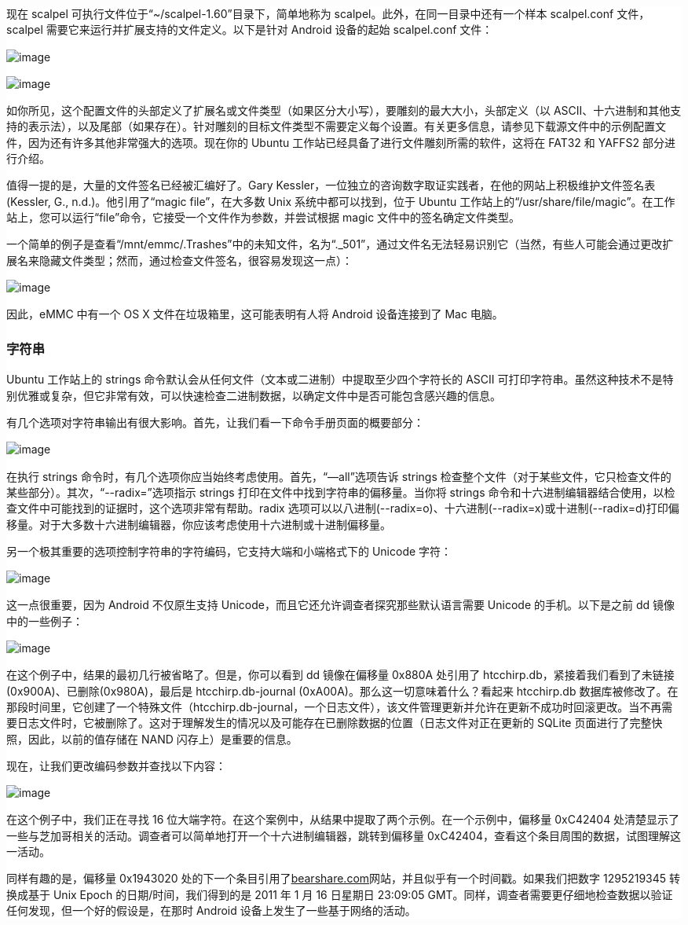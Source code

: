现在 scalpel 可执行文件位于“~/scalpel-1.60”目录下，简单地称为 scalpel。此外，在同一目录中还有一个样本 scalpel.conf 文件，scalpel 需要它来运行并扩展支持的文件定义。以下是针对 Android 设备的起始 scalpel.conf 文件：

![image](img/F10007Xu07-09a-9781597496513.jpg)

![image](img/F10007Xu07-09b-9781597496513.jpg)

如你所见，这个配置文件的头部定义了扩展名或文件类型（如果区分大小写），要雕刻的最大大小，头部定义（以 ASCII、十六进制和其他支持的表示法），以及尾部（如果存在）。针对雕刻的目标文件类型不需要定义每个设置。有关更多信息，请参见下载源文件中的示例配置文件，因为还有许多其他非常强大的选项。现在你的 Ubuntu 工作站已经具备了进行文件雕刻所需的软件，这将在 FAT32 和 YAFFS2 部分进行介绍。

值得一提的是，大量的文件签名已经被汇编好了。Gary Kessler，一位独立的咨询数字取证实践者，在他的网站上积极维护文件签名表(Kessler, G., n.d.)。他引用了“magic file”，在大多数 Unix 系统中都可以找到，位于 Ubuntu 工作站上的“/usr/share/file/magic”。在工作站上，您可以运行“file”命令，它接受一个文件作为参数，并尝试根据 magic 文件中的签名确定文件类型。

一个简单的例子是查看“/mnt/emmc/.Trashes”中的未知文件，名为“._501”，通过文件名无法轻易识别它（当然，有些人可能会通过更改扩展名来隐藏文件类型；然而，通过检查文件签名，很容易发现这一点）：

![image](img/F10007Xu07-10-9781597496513.jpg)

因此，eMMC 中有一个 OS X 文件在垃圾箱里，这可能表明有人将 Android 设备连接到了 Mac 电脑。

### 字符串

Ubuntu 工作站上的 strings 命令默认会从任何文件（文本或二进制）中提取至少四个字符长的 ASCII 可打印字符串。虽然这种技术不是特别优雅或复杂，但它非常有效，可以快速检查二进制数据，以确定文件中是否可能包含感兴趣的信息。

有几个选项对字符串输出有很大影响。首先，让我们看一下命令手册页面的概要部分：

![image](img/F10007Xu07-11-9781597496513.jpg)

在执行 strings 命令时，有几个选项你应当始终考虑使用。首先，“—all”选项告诉 strings 检查整个文件（对于某些文件，它只检查文件的某些部分）。其次，“--radix=”选项指示 strings 打印在文件中找到字符串的偏移量。当你将 strings 命令和十六进制编辑器结合使用，以检查文件中可能找到的证据时，这个选项非常有帮助。radix 选项可以以八进制(--radix=o)、十六进制(--radix=x)或十进制(--radix=d)打印偏移量。对于大多数十六进制编辑器，你应该考虑使用十六进制或十进制偏移量。

另一个极其重要的选项控制字符串的字符编码，它支持大端和小端格式下的 Unicode 字符：

![image](img/F10007Xu07-12-9781597496513.jpg)

这一点很重要，因为 Android 不仅原生支持 Unicode，而且它还允许调查者探究那些默认语言需要 Unicode 的手机。以下是之前 dd 镜像中的一些例子：

![image](img/F10007Xu07-13-9781597496513.jpg)

在这个例子中，结果的最初几行被省略了。但是，你可以看到 dd 镜像在偏移量 0x880A 处引用了 htcchirp.db，紧接着我们看到了未链接(0x900A)、已删除(0x980A)，最后是 htcchirp.db-journal (0xA00A)。那么这一切意味着什么？看起来 htcchirp.db 数据库被修改了。在那段时间里，它创建了一个特殊文件（htcchirp.db-journal，一个日志文件），该文件管理更新并允许在更新不成功时回滚更改。当不再需要日志文件时，它被删除了。这对于理解发生的情况以及可能存在已删除数据的位置（日志文件对正在更新的 SQLite 页面进行了完整快照，因此，以前的值存储在 NAND 闪存上）是重要的信息。

现在，让我们更改编码参数并查找以下内容：

![image](img/F10007Xu07-14-9781597496513.jpg)

在这个例子中，我们正在寻找 16 位大端字符。在这个案例中，从结果中提取了两个示例。在一个示例中，偏移量 0xC42404 处清楚显示了一些与芝加哥相关的活动。调查者可以简单地打开一个十六进制编辑器，跳转到偏移量 0xC42404，查看这个条目周围的数据，试图理解这一活动。

同样有趣的是，偏移量 0x1943020 处的下一个条目引用了[bearshare.com](http://bearshare.com)网站，并且似乎有一个时间戳。如果我们把数字 1295219345 转换成基于 Unix Epoch 的日期/时间，我们得到的是 2011 年 1 月 16 日星期日 23:09:05 GMT。同样，调查者需要更仔细地检查数据以验证任何发现，但一个好的假设是，在那时 Android 设备上发生了一些基于网络的活动。
